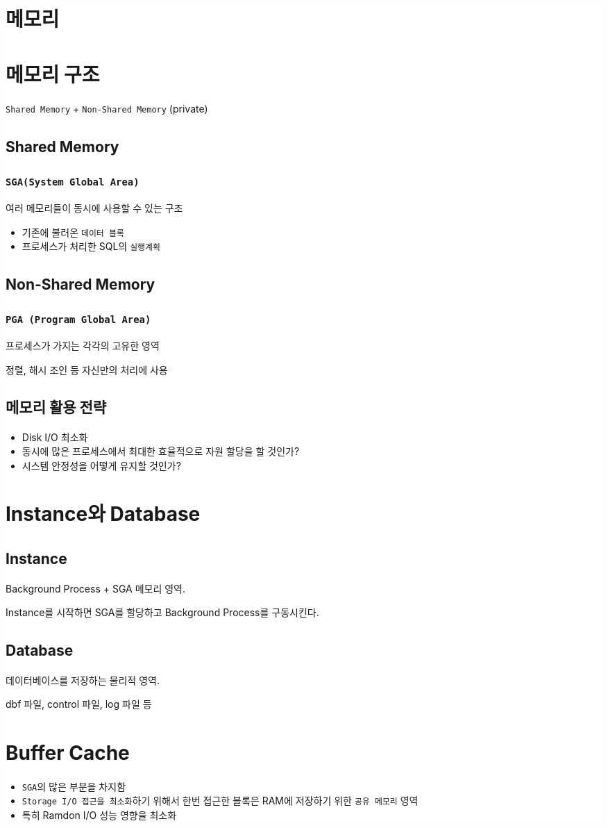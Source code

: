 # 메모리

# 메모리 구조

`Shared Memory` + `Non-Shared Memory` (private)

## Shared Memory

### `SGA(System Global Area)`

여러 메모리들이 동시에 사용할 수 있는 구조

-   기존에 불러온 `데이터 블록`
-   프로세스가 처리한 SQL의 `실행계획`

## Non-Shared Memory

### `PGA (Program Global Area)`

프로세스가 가지는 각각의 고유한 영역

정렬, 해시 조인 등 자신만의 처리에 사용

## 메모리 활용 전략

-   Disk I/O 최소화
-   동시에 많은 프로세스에서 최대한 효율적으로 자원 할당을 할 것인가?
-   시스템 안정성을 어떻게 유지할 것인가?

# Instance와 Database

## Instance

Background Process + SGA 메모리 영역.

Instance를 시작하면 SGA를 할당하고 Background Process를 구동시킨다.

## Database

데이터베이스를 저장하는 물리적 영역.

dbf 파일, control 파일, log 파일 등

# Buffer Cache

-   `SGA`의 많은 부분을 차지함
-   `Storage I/O 접근을 최소화`하기 위해서 한번 접근한 블록은 RAM에 저장하기 위한 `공유 메모리` 영역
-   특히 Ramdon I/O 성능 영향을 최소화
